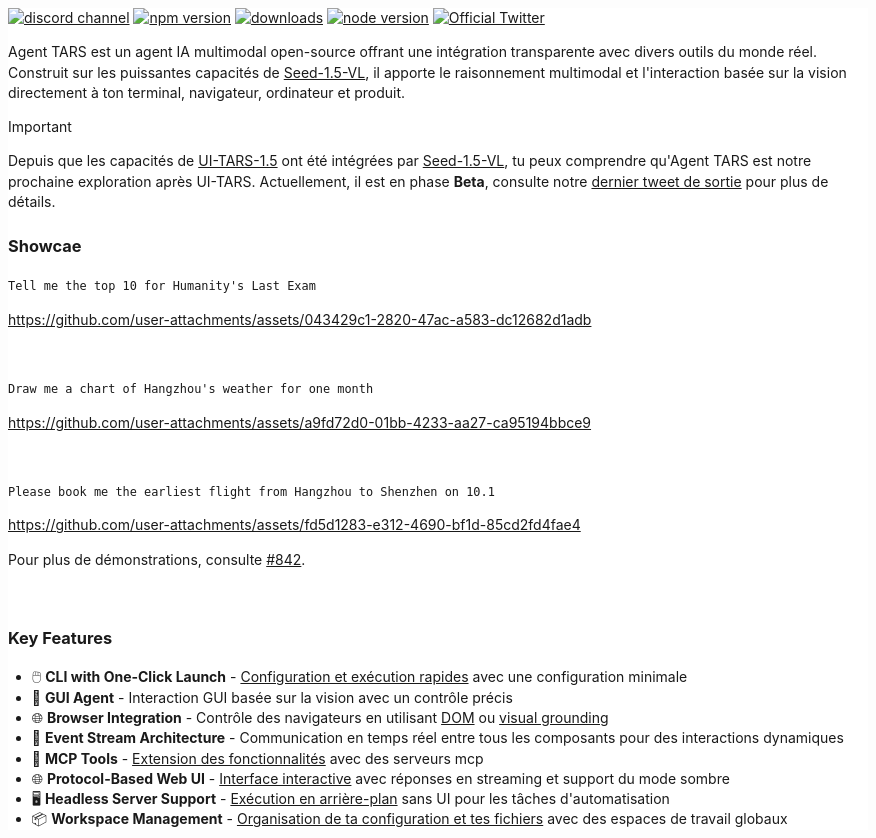 <p>
  <a href="https://discord.gg/HnKcSBgTVx"><img src="https://img.shields.io/badge/chat-discord-blue?style=flat-square&logo=discord&colorA=1a1a2e&colorB=ff00ff" alt="discord channel" /></a>
  <a href="https://npmjs.com/package/@agent-tars/cli?activeTab=readme"><img src="https://img.shields.io/npm/v/@agent-tars/cli?style=flat-square&colorA=1a1a2e&colorB=00BFFF" alt="npm version" /></a>
  <a href="https://npmcharts.com/compare/@agent-tars/cli?minimal=true"><img src="https://img.shields.io/npm/dm/@agent-tars/cli.svg?style=flat-square&colorA=1a1a2e&colorB=39FF14" alt="downloads" /></a>
  <a href="https://nodejs.org/en/about/previous-releases"><img src="https://img.shields.io/node/v/@agent-tars/cli.svg?style=flat-square&colorA=1a1a2e&colorB=FFFF00" alt="node version"></a>
  <a href="https://twitter.com/agent_tars"><img src="https://img.shields.io/badge/follow-%40agent__tars-1DA1F2?style=flat-square&logo=twitter&colorA=1a1a2e&colorB=1da1f2" alt="Official Twitter" /></a>
</p>

Agent TARS est un agent IA multimodal open-source offrant une intégration transparente avec divers outils du monde réel. Construit sur les puissantes capacités de [Seed-1.5-VL](https://github.com/ByteDance-Seed/Seed1.5-VL), il apporte le raisonnement multimodal et l'interaction basée sur la vision directement à ton terminal, navigateur, ordinateur et produit.

> [!IMPORTANT]  
> Depuis que les capacités de [UI-TARS-1.5](https://seed-tars.com/1.5) ont été intégrées par [Seed-1.5-VL](https://github.com/ByteDance-Seed/Seed1.5-VL), tu peux comprendre qu'Agent TARS est notre prochaine exploration après UI-TARS. Actuellement, il est en phase **Beta**, consulte notre [dernier tweet de sortie](https://x.com/_ulivz/status/1938009759413899384) pour plus de détails.


### Showcae

```
Tell me the top 10 for Humanity's Last Exam
```

https://github.com/user-attachments/assets/043429c1-2820-47ac-a583-dc12682d1adb

<br>

```
Draw me a chart of Hangzhou's weather for one month
```

https://github.com/user-attachments/assets/a9fd72d0-01bb-4233-aa27-ca95194bbce9

<br>

```
Please book me the earliest flight from Hangzhou to Shenzhen on 10.1
```

https://github.com/user-attachments/assets/fd5d1283-e312-4690-bf1d-85cd2fd4fae4


Pour plus de démonstrations, consulte [#842](https://github.com/bytedance/UI-TARS-desktop/issues/842).

<br>

### Key Features

- 🖱️ **CLI with One-Click Launch** - [Configuration et exécution rapides](https://agent-tars.com/guide/basic/cli.html) avec une configuration minimale
- 🎨 **GUI Agent** - Interaction GUI basée sur la vision avec un contrôle précis
- 🌐 **Browser Integration** - Contrôle des navigateurs en utilisant [DOM](https://agent-tars.com/guide/basic/browser.html#dom) ou [visual grounding](https://agent-tars.com/guide/basic/browser.html#visual-grounding)
- 🔄 **Event Stream Architecture** - Communication en temps réel entre tous les composants pour des interactions dynamiques
- 🧰 **MCP Tools** - [Extension des fonctionnalités](https://agent-tars.com/guide/basic/mcp.html) avec des serveurs mcp
- 🌐 **Protocol-Based Web UI** - [Interface interactive](https://agent-tars.com/guide/basic/web-ui.html) avec réponses en streaming et support du mode sombre
- 🖥️ **Headless Server Support** - [Exécution en arrière-plan](https://agent-tars.com/guide/advanced/server.html) sans UI pour les tâches d'automatisation
- 📦 **Workspace Management** - [Organisation de ta configuration et tes fichiers](https://agent-tars.com/guide/basic/workspace.html) avec des espaces de travail globaux
